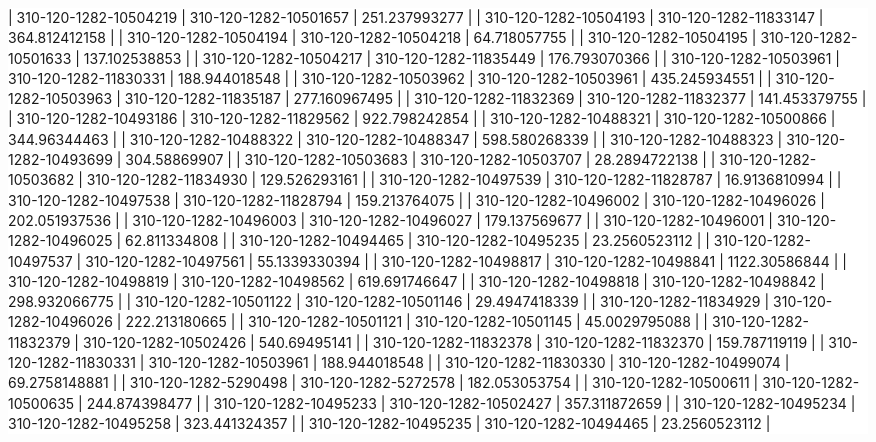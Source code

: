 | 310-120-1282-10504219 | 310-120-1282-10501657 | 251.237993277 |
| 310-120-1282-10504193 | 310-120-1282-11833147 | 364.812412158 |
| 310-120-1282-10504194 | 310-120-1282-10504218 | 64.718057755 |
| 310-120-1282-10504195 | 310-120-1282-10501633 | 137.102538853 |
| 310-120-1282-10504217 | 310-120-1282-11835449 | 176.793070366 |
| 310-120-1282-10503961 | 310-120-1282-11830331 | 188.944018548 |
| 310-120-1282-10503962 | 310-120-1282-10503961 | 435.245934551 |
| 310-120-1282-10503963 | 310-120-1282-11835187 | 277.160967495 |
| 310-120-1282-11832369 | 310-120-1282-11832377 | 141.453379755 |
| 310-120-1282-10493186 | 310-120-1282-11829562 | 922.798242854 |
| 310-120-1282-10488321 | 310-120-1282-10500866 | 344.96344463 |
| 310-120-1282-10488322 | 310-120-1282-10488347 | 598.580268339 |
| 310-120-1282-10488323 | 310-120-1282-10493699 | 304.58869907 |
| 310-120-1282-10503683 | 310-120-1282-10503707 | 28.2894722138 |
| 310-120-1282-10503682 | 310-120-1282-11834930 | 129.526293161 |
| 310-120-1282-10497539 | 310-120-1282-11828787 | 16.9136810994 |
| 310-120-1282-10497538 | 310-120-1282-11828794 | 159.213764075 |
| 310-120-1282-10496002 | 310-120-1282-10496026 | 202.051937536 |
| 310-120-1282-10496003 | 310-120-1282-10496027 | 179.137569677 |
| 310-120-1282-10496001 | 310-120-1282-10496025 | 62.811334808 |
| 310-120-1282-10494465 | 310-120-1282-10495235 | 23.2560523112 |
| 310-120-1282-10497537 | 310-120-1282-10497561 | 55.1339330394 |
| 310-120-1282-10498817 | 310-120-1282-10498841 | 1122.30586844 |
| 310-120-1282-10498819 | 310-120-1282-10498562 | 619.691746647 |
| 310-120-1282-10498818 | 310-120-1282-10498842 | 298.932066775 |
| 310-120-1282-10501122 | 310-120-1282-10501146 | 29.4947418339 |
| 310-120-1282-11834929 | 310-120-1282-10496026 | 222.213180665 |
| 310-120-1282-10501121 | 310-120-1282-10501145 | 45.0029795088 |
| 310-120-1282-11832379 | 310-120-1282-10502426 | 540.69495141 |
| 310-120-1282-11832378 | 310-120-1282-11832370 | 159.787119119 |
| 310-120-1282-11830331 | 310-120-1282-10503961 | 188.944018548 |
| 310-120-1282-11830330 | 310-120-1282-10499074 | 69.2758148881 |
| 310-120-1282-5290498 | 310-120-1282-5272578 | 182.053053754 |
| 310-120-1282-10500611 | 310-120-1282-10500635 | 244.874398477 |
| 310-120-1282-10495233 | 310-120-1282-10502427 | 357.311872659 |
| 310-120-1282-10495234 | 310-120-1282-10495258 | 323.441324357 |
| 310-120-1282-10495235 | 310-120-1282-10494465 | 23.2560523112 |
